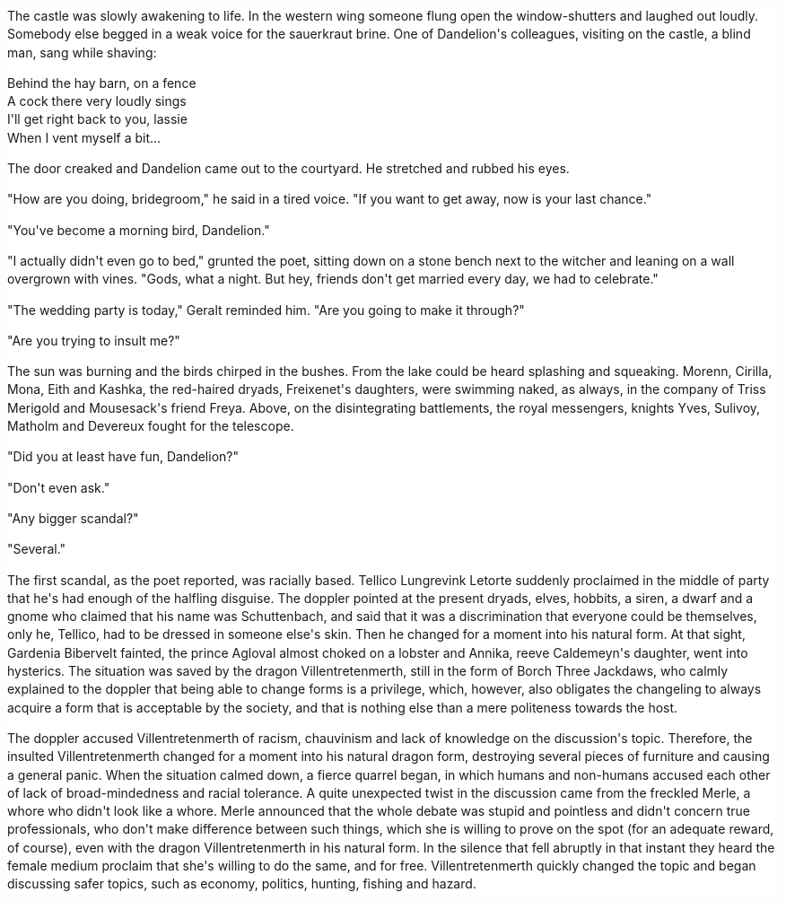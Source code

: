 The castle was slowly awakening to life. In the western wing someone flung open the window-shutters and laughed out loudly. Somebody else begged in a weak voice for the sauerkraut brine. One of Dandelion's colleagues, visiting on the castle, a blind man, sang while shaving:

Behind the hay barn, on a fence  
A cock there very loudly sings  
I'll get right back to you, lassie  
When I vent myself a bit...

The door creaked and Dandelion came out to the courtyard. He stretched and rubbed his eyes.

"How are you doing, bridegroom," he said in a tired voice. "If you want to get away, now is your last chance."

"You've become a morning bird, Dandelion."

"I actually didn't even go to bed," grunted the poet, sitting down on a stone bench next to the witcher and leaning on a wall overgrown with vines. "Gods, what a night. But hey, friends don't get married every day, we had to celebrate."

"The wedding party is today," Geralt reminded him. "Are you going to make it through?"

"Are you trying to insult me?"

The sun was burning and the birds chirped in the bushes. From the lake could be heard splashing and squeaking. Morenn, Cirilla, Mona, Eith and Kashka, the red-haired dryads, Freixenet's daughters, were swimming naked, as always, in the company of Triss Merigold and Mousesack's friend Freya. Above, on the disintegrating battlements, the royal messengers, knights Yves, Sulivoy, Matholm and Devereux fought for the telescope.

"Did you at least have fun, Dandelion?"

"Don't even ask."

"Any bigger scandal?"

"Several."

The first scandal, as the poet reported, was racially based. Tellico Lungrevink Letorte suddenly proclaimed in the middle of party that he's had enough of the halfling disguise. The doppler pointed at the present dryads, elves, hobbits, a siren, a dwarf and a gnome who claimed that his name was Schuttenbach, and said that it was a discrimination that everyone could be themselves, only he, Tellico, had to be dressed in someone else's skin. Then he changed for a moment into his natural form. At that sight, Gardenia Bibervelt fainted, the prince Agloval almost choked on a lobster and Annika, reeve Caldemeyn's daughter, went into hysterics. The situation was saved by the dragon Villentretenmerth, still in the form of Borch Three Jackdaws, who calmly explained to the doppler that being able to change forms is a privilege, which, however, also obligates the changeling to always acquire a form that is acceptable by the society, and that is nothing else than a mere politeness towards the host.

The doppler accused Villentretenmerth of racism, chauvinism and lack of knowledge on the discussion's topic. Therefore, the insulted Villentretenmerth changed for a moment into his natural dragon form, destroying several pieces of furniture and causing a general panic. When the situation calmed down, a fierce quarrel began, in which humans and non-humans accused each other of lack of broad-mindedness and racial tolerance. A quite unexpected twist in the discussion came from the freckled Merle, a whore who didn't look like a whore. Merle announced that the whole debate was stupid and pointless and didn't concern true professionals, who don't make difference between such things, which she is willing to prove on the spot (for an adequate reward, of course), even with the dragon Villentretenmerth in his natural form. In the silence that fell abruptly in that instant they heard the female medium proclaim that she's willing to do the same, and for free. Villentretenmerth quickly changed the topic and began discussing safer topics, such as economy, politics, hunting, fishing and hazard.

